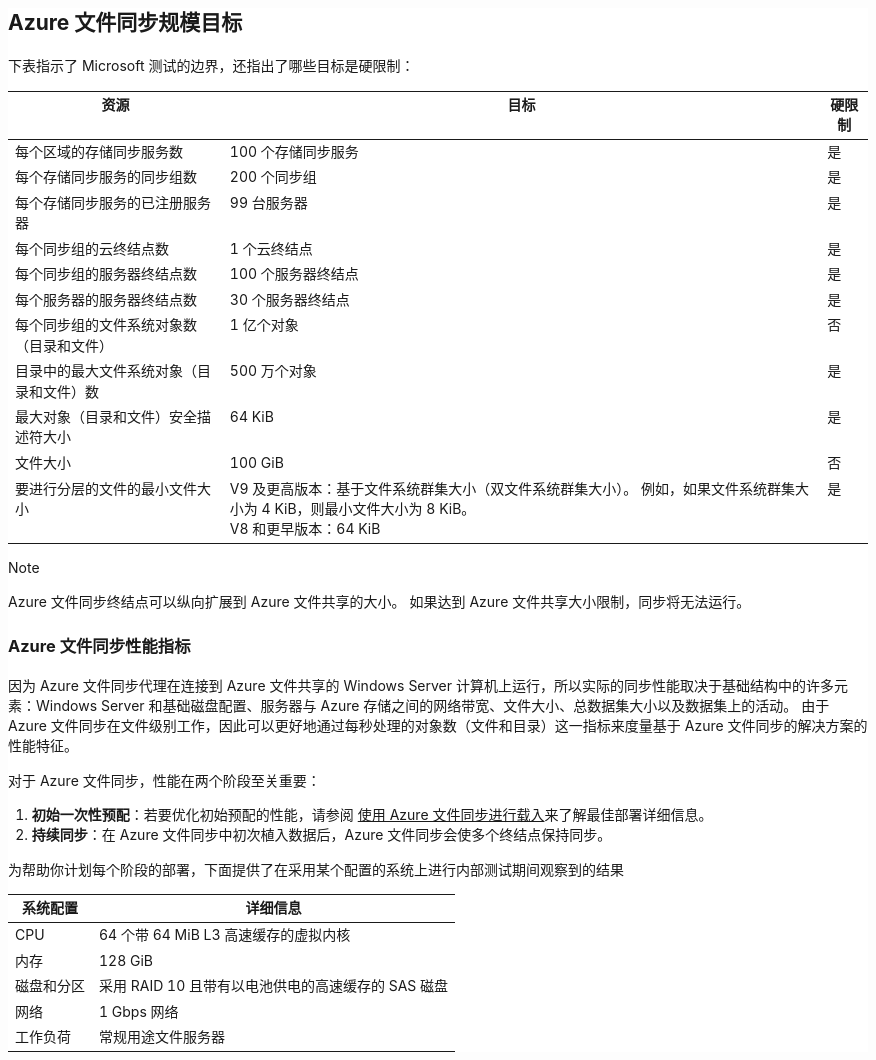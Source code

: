 ## <a name="azure-file-sync-scale-targets"></a>Azure 文件同步规模目标
下表指示了 Microsoft 测试的边界，还指出了哪些目标是硬限制：

| 资源 | 目标 | 硬限制 |
|----------|--------------|------------|
| 每个区域的存储同步服务数 | 100 个存储同步服务 | 是 |
| 每个存储同步服务的同步组数 | 200 个同步组 | 是 |
| 每个存储同步服务的已注册服务器 | 99 台服务器 | 是 |
| 每个同步组的云终结点数 | 1 个云终结点 | 是 |
| 每个同步组的服务器终结点数 | 100 个服务器终结点 | 是 |
| 每个服务器的服务器终结点数 | 30 个服务器终结点 | 是 |
| 每个同步组的文件系统对象数（目录和文件） | 1 亿个对象 | 否 |
| 目录中的最大文件系统对象（目录和文件）数 | 500 万个对象 | 是 |
| 最大对象（目录和文件）安全描述符大小 | 64 KiB | 是 |
| 文件大小 | 100 GiB | 否 |
| 要进行分层的文件的最小文件大小 | V9 及更高版本：基于文件系统群集大小（双文件系统群集大小）。 例如，如果文件系统群集大小为 4 KiB，则最小文件大小为 8 KiB。<br> V8 和更早版本：64 KiB  | 是 |

> [!Note]  
> Azure 文件同步终结点可以纵向扩展到 Azure 文件共享的大小。 如果达到 Azure 文件共享大小限制，同步将无法运行。

### <a name="azure-file-sync-performance-metrics"></a>Azure 文件同步性能指标
因为 Azure 文件同步代理在连接到 Azure 文件共享的 Windows Server 计算机上运行，所以实际的同步性能取决于基础结构中的许多元素：Windows Server 和基础磁盘配置、服务器与 Azure 存储之间的网络带宽、文件大小、总数据集大小以及数据集上的活动。 由于 Azure 文件同步在文件级别工作，因此可以更好地通过每秒处理的对象数（文件和目录）这一指标来度量基于 Azure 文件同步的解决方案的性能特征。

对于 Azure 文件同步，性能在两个阶段至关重要：

1. **初始一次性预配**：若要优化初始预配的性能，请参阅 [使用 Azure 文件同步进行载入](storage-sync-files-deployment-guide.md#onboarding-with-azure-file-sync)来了解最佳部署详细信息。
2. **持续同步**：在 Azure 文件同步中初次植入数据后，Azure 文件同步会使多个终结点保持同步。

为帮助你计划每个阶段的部署，下面提供了在采用某个配置的系统上进行内部测试期间观察到的结果

| 系统配置 | 详细信息 |
|-|-|
| CPU | 64 个带 64 MiB L3 高速缓存的虚拟内核 |
| 内存 | 128 GiB |
| 磁盘和分区 | 采用 RAID 10 且带有以电池供电的高速缓存的 SAS 磁盘 |
| 网络 | 1 Gbps 网络 |
| 工作负荷 | 常规用途文件服务器|
